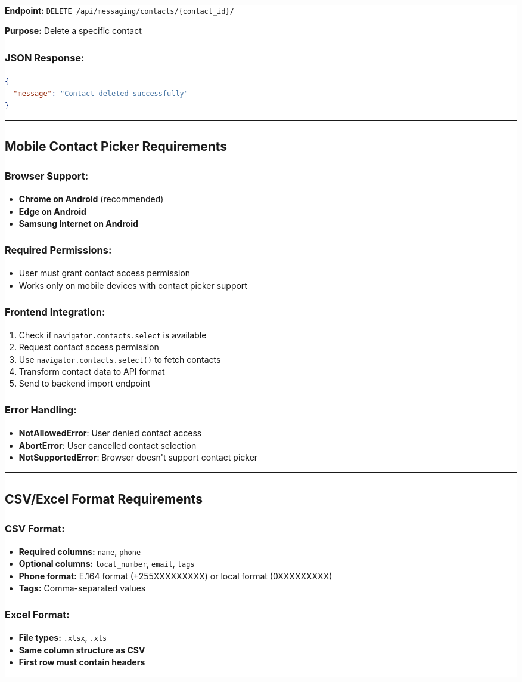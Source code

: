 **Endpoint:** `DELETE /api/messaging/contacts/{contact_id}/`

**Purpose:** Delete a specific contact

### JSON Response:
```json
{
  "message": "Contact deleted successfully"
}
```

---

## Mobile Contact Picker Requirements

### Browser Support:
- **Chrome on Android** (recommended)
- **Edge on Android**
- **Samsung Internet on Android**

### Required Permissions:
- User must grant contact access permission
- Works only on mobile devices with contact picker support

### Frontend Integration:
1. Check if `navigator.contacts.select` is available
2. Request contact access permission
3. Use `navigator.contacts.select()` to fetch contacts
4. Transform contact data to API format
5. Send to backend import endpoint

### Error Handling:
- **NotAllowedError**: User denied contact access
- **AbortError**: User cancelled contact selection
- **NotSupportedError**: Browser doesn't support contact picker

---

## CSV/Excel Format Requirements

### CSV Format:
- **Required columns:** `name`, `phone`
- **Optional columns:** `local_number`, `email`, `tags`
- **Phone format:** E.164 format (+255XXXXXXXXX) or local format (0XXXXXXXXX)
- **Tags:** Comma-separated values

### Excel Format:
- **File types:** `.xlsx`, `.xls`
- **Same column structure as CSV**
- **First row must contain headers**

---